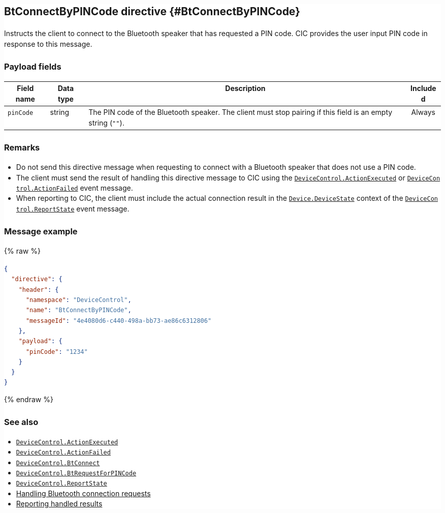 ## BtConnectByPINCode directive {#BtConnectByPINCode}

Instructs the client to connect to the Bluetooth speaker that has requested a PIN code. CIC provides the user input PIN code in response to this message.

### Payload fields

| Field name       | Data type    | Description                     | Included |
|---------------|---------|-----------------------------|:---------:|
| `pinCode`     | string  | The PIN code of the Bluetooth speaker. The client must stop pairing if this field is an empty string (`""`). | Always     |

### Remarks

* Do not send this directive message when requesting to connect with a Bluetooth speaker that does not use a PIN code.
* The client must send the result of handling this directive message to CIC using the [`DeviceControl.ActionExecuted`](#ActionExecuted) or [`DeviceControl.ActionFailed`](#ActionFailed) event message.
* When reporting to CIC, the client must include the actual connection result in the [`Device.DeviceState`](/Develop/References/Context_Objects.md#DeviceState) context of the [`DeviceControl.ReportState`](#ReportState) event message.

### Message example

{% raw %}
```json
{
  "directive": {
    "header": {
      "namespace": "DeviceControl",
      "name": "BtConnectByPINCode",
      "messageId": "4e4080d6-c440-498a-bb73-ae86c6312806"
    },
    "payload": {
      "pinCode": "1234"
    }
  }
}
```
{% endraw %}

### See also

* [`DeviceControl.ActionExecuted`](#ActionExecuted)
* [`DeviceControl.ActionFailed`](#ActionFailed)
* [`DeviceControl.BtConnect`](#BtConnect)
* [`DeviceControl.BtRequestForPINCode`](#BtRequestForPINCode)
* [`DeviceControl.ReportState`](#ReportState)
* [Handling Bluetooth connection requests](/Develop/Guides/ImplementClientFeatures/Handle_Bluetooth_Control.md#HandleBluetoothConnect)
* [Reporting handled results](/Develop/Guides/ImplementClientFeatures/Handle_Device_Control.md#HandleActionExecutedResponse)
